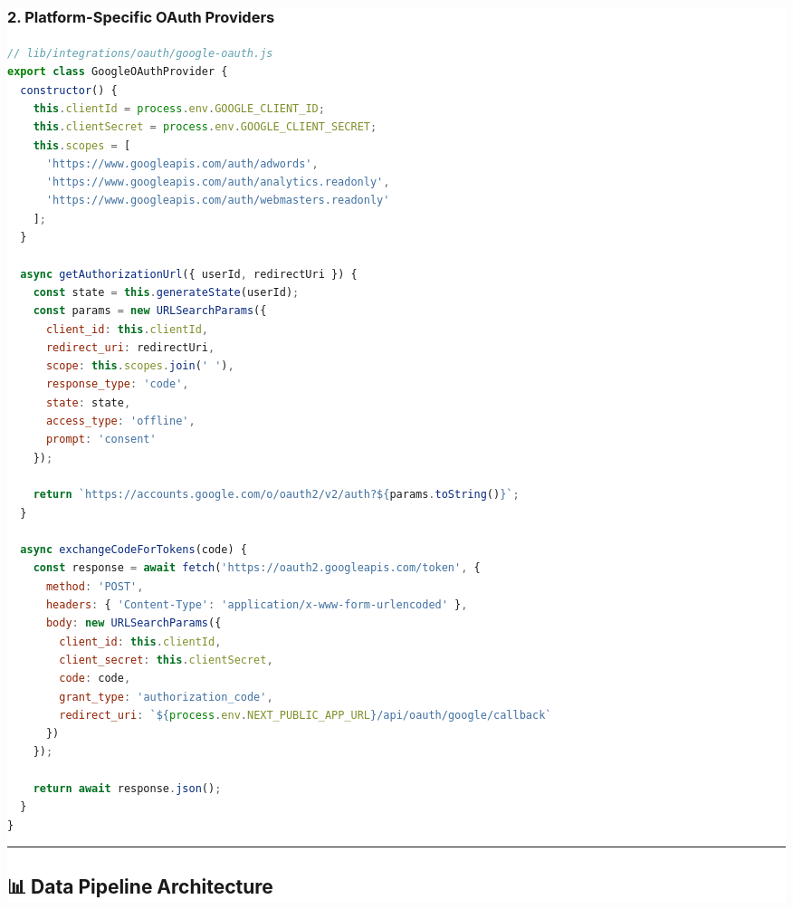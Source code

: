 ### **2. Platform-Specific OAuth Providers**
```javascript
// lib/integrations/oauth/google-oauth.js
export class GoogleOAuthProvider {
  constructor() {
    this.clientId = process.env.GOOGLE_CLIENT_ID;
    this.clientSecret = process.env.GOOGLE_CLIENT_SECRET;
    this.scopes = [
      'https://www.googleapis.com/auth/adwords',
      'https://www.googleapis.com/auth/analytics.readonly',
      'https://www.googleapis.com/auth/webmasters.readonly'
    ];
  }

  async getAuthorizationUrl({ userId, redirectUri }) {
    const state = this.generateState(userId);
    const params = new URLSearchParams({
      client_id: this.clientId,
      redirect_uri: redirectUri,
      scope: this.scopes.join(' '),
      response_type: 'code',
      state: state,
      access_type: 'offline',
      prompt: 'consent'
    });

    return `https://accounts.google.com/o/oauth2/v2/auth?${params.toString()}`;
  }

  async exchangeCodeForTokens(code) {
    const response = await fetch('https://oauth2.googleapis.com/token', {
      method: 'POST',
      headers: { 'Content-Type': 'application/x-www-form-urlencoded' },
      body: new URLSearchParams({
        client_id: this.clientId,
        client_secret: this.clientSecret,
        code: code,
        grant_type: 'authorization_code',
        redirect_uri: `${process.env.NEXT_PUBLIC_APP_URL}/api/oauth/google/callback`
      })
    });

    return await response.json();
  }
}
```

---

## 📊 **Data Pipeline Architecture**
